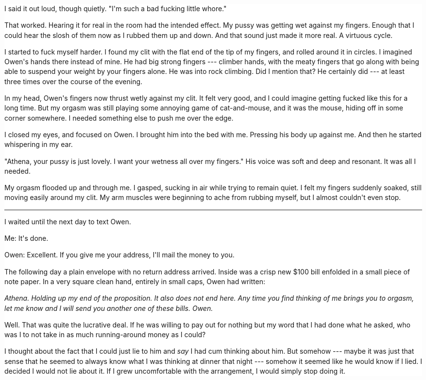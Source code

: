 I said it out loud, though quietly. "I'm such a bad fucking little
whore."

That worked. Hearing it for real in the room had the intended effect. My
pussy was getting wet against my fingers. Enough that I could hear the
slosh of them now as I rubbed them up and down. And that sound just made
it more real. A virtuous cycle.

I started to fuck myself harder. I found my clit with the flat end of
the tip of my fingers, and rolled around it in circles. I imagined
Owen's hands there instead of mine. He had big strong fingers ---
climber hands, with the meaty fingers that go along with being able to
suspend your weight by your fingers alone. He was into rock climbing.
Did I mention that? He certainly did --- at least three times over the
course of the evening.

In my head, Owen's fingers now thrust wetly against my clit. It felt
very good, and I could imagine getting fucked like this for a long time.
But my orgasm was still playing some annoying game of cat-and-mouse,
and it was the mouse, hiding off in some corner somewhere. I needed
something else to push me over the edge.

I closed my eyes, and focused on Owen. I brought him into the bed with
me. Pressing his body up against me. And then he started whispering in
my ear.

"Athena, your pussy is just lovely. I want your wetness all over my
fingers." His voice was soft and deep and resonant. It was all I needed.

My orgasm flooded up and through me. I gasped, sucking in air while
trying to remain quiet. I felt my fingers suddenly soaked, still moving
easily around my clit. My arm muscles were beginning to ache from
rubbing myself, but I almost couldn't even stop.

--------------------

I waited until the next day to text Owen.

Me: It's done.

Owen: Excellent. If you give me your address, I'll mail the money to
you.

The following day a plain envelope with no return address arrived.
Inside was a crisp new $100 bill enfolded in a small piece of note
paper. In a very square clean hand, entirely in small caps, Owen had
written:

_Athena. Holding up my end of the proposition. It also does not end
here. Any time you find thinking of me brings you to orgasm, let me know
and I will send you another one of these bills. Owen._

Well. That was quite the lucrative deal. If he was willing to pay out
for nothing but my word that I had done what he asked, who was I to not
take in as much running-around money as I could?

I thought about the fact that I could just lie to him and _say_ I had
cum thinking about him. But somehow --- maybe it was just that sense
that he seemed to always know what I was thinking at dinner that night
--- somehow it seemed like he would know if I lied. I decided I would
not lie about it. If I grew uncomfortable with the arrangement, I would
simply stop doing it.
